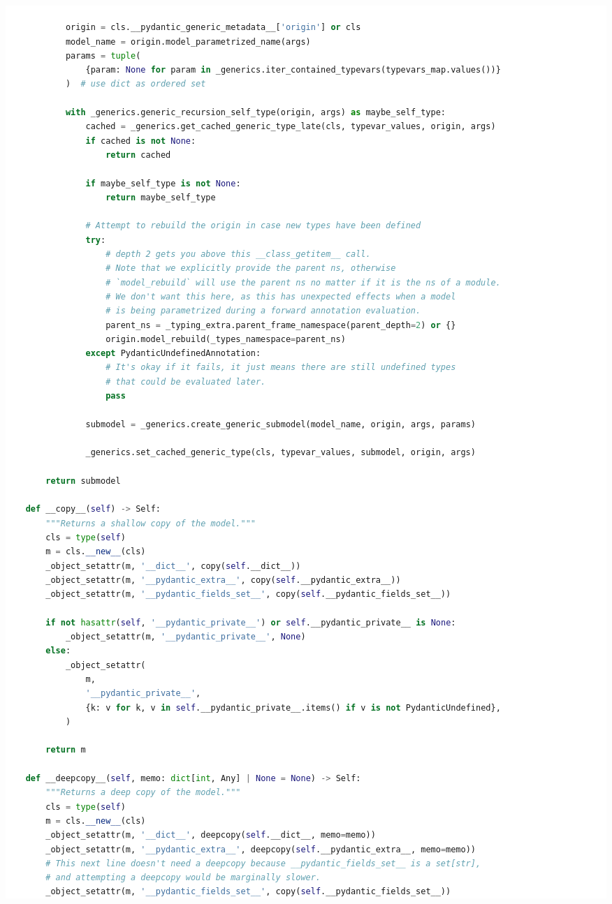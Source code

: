 ````python

            origin = cls.__pydantic_generic_metadata__['origin'] or cls
            model_name = origin.model_parametrized_name(args)
            params = tuple(
                {param: None for param in _generics.iter_contained_typevars(typevars_map.values())}
            )  # use dict as ordered set

            with _generics.generic_recursion_self_type(origin, args) as maybe_self_type:
                cached = _generics.get_cached_generic_type_late(cls, typevar_values, origin, args)
                if cached is not None:
                    return cached

                if maybe_self_type is not None:
                    return maybe_self_type

                # Attempt to rebuild the origin in case new types have been defined
                try:
                    # depth 2 gets you above this __class_getitem__ call.
                    # Note that we explicitly provide the parent ns, otherwise
                    # `model_rebuild` will use the parent ns no matter if it is the ns of a module.
                    # We don't want this here, as this has unexpected effects when a model
                    # is being parametrized during a forward annotation evaluation.
                    parent_ns = _typing_extra.parent_frame_namespace(parent_depth=2) or {}
                    origin.model_rebuild(_types_namespace=parent_ns)
                except PydanticUndefinedAnnotation:
                    # It's okay if it fails, it just means there are still undefined types
                    # that could be evaluated later.
                    pass

                submodel = _generics.create_generic_submodel(model_name, origin, args, params)

                _generics.set_cached_generic_type(cls, typevar_values, submodel, origin, args)

        return submodel

    def __copy__(self) -> Self:
        """Returns a shallow copy of the model."""
        cls = type(self)
        m = cls.__new__(cls)
        _object_setattr(m, '__dict__', copy(self.__dict__))
        _object_setattr(m, '__pydantic_extra__', copy(self.__pydantic_extra__))
        _object_setattr(m, '__pydantic_fields_set__', copy(self.__pydantic_fields_set__))

        if not hasattr(self, '__pydantic_private__') or self.__pydantic_private__ is None:
            _object_setattr(m, '__pydantic_private__', None)
        else:
            _object_setattr(
                m,
                '__pydantic_private__',
                {k: v for k, v in self.__pydantic_private__.items() if v is not PydanticUndefined},
            )

        return m

    def __deepcopy__(self, memo: dict[int, Any] | None = None) -> Self:
        """Returns a deep copy of the model."""
        cls = type(self)
        m = cls.__new__(cls)
        _object_setattr(m, '__dict__', deepcopy(self.__dict__, memo=memo))
        _object_setattr(m, '__pydantic_extra__', deepcopy(self.__pydantic_extra__, memo=memo))
        # This next line doesn't need a deepcopy because __pydantic_fields_set__ is a set[str],
        # and attempting a deepcopy would be marginally slower.
        _object_setattr(m, '__pydantic_fields_set__', copy(self.__pydantic_fields_set__))
````